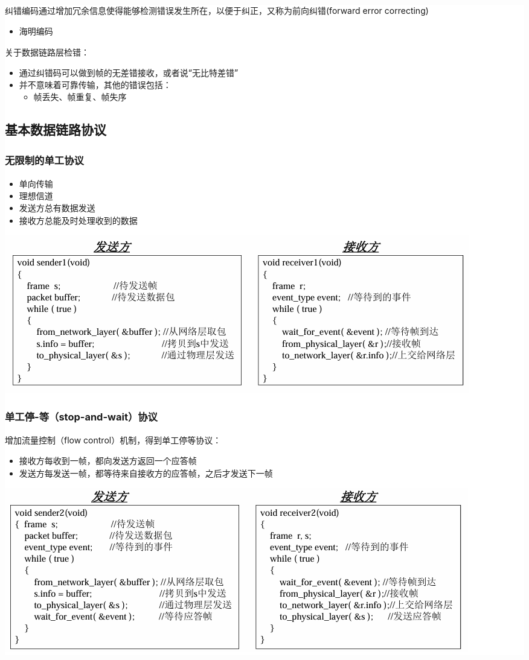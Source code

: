 纠错编码通过增加冗余信息使得能够检测错误发生所在，以便于纠正，又称为前向纠错(forward error correcting)
- 海明编码

关于数据链路层检错：
- 通过纠错码可以做到帧的无差错接收，或者说“无比特差错”
- 并不意味着可靠传输，其他的错误包括：
    - 帧丢失、帧重复、帧失序

## 基本数据链路协议

### 无限制的单工协议

- 单向传输
- 理想信道
- 发送方总有数据发送
- 接收方总能及时处理收到的数据

![无限制的单工协议](/images/com_net/c2_3_3_1.png)

### 单工停-等（stop-and-wait）协议

增加流量控制（flow control）机制，得到单工停等协议：
- 接收方每收到一帧，都向发送方返回一个应答帧
- 发送方每发送一帧，都等待来自接收方的应答帧，之后才发送下一帧

![单工停-等协议](/images/com_net/c2_3_3_2.png)
